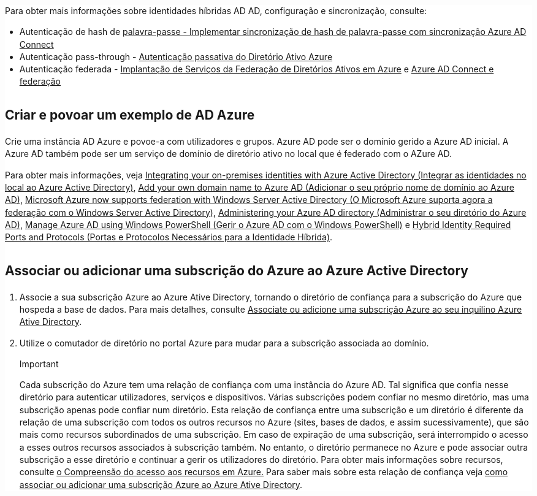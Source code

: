 Para obter mais informações sobre identidades híbridas AD AD, configuração e sincronização, consulte:

- Autenticação de hash de [palavra-passe - Implementar sincronização de hash de palavra-passe com sincronização Azure AD Connect](../../active-directory/hybrid/how-to-connect-password-hash-synchronization.md)
- Autenticação pass-through - [Autenticação passativa do Diretório Ativo Azure](../../active-directory/hybrid/how-to-connect-pta-quick-start.md)
- Autenticação federada - [Implantação de Serviços da Federação de Diretórios Ativos em Azure](/windows-server/identity/ad-fs/deployment/how-to-connect-fed-azure-adfs) e [Azure AD Connect e federação](../../active-directory/hybrid/how-to-connect-fed-whatis.md)

## <a name="create-and-populate-an-azure-ad-instance"></a>Criar e povoar um exemplo de AD Azure

Crie uma instância AD Azure e povoe-a com utilizadores e grupos. Azure AD pode ser o domínio gerido a Azure AD inicial. A Azure AD também pode ser um serviço de domínio de diretório ativo no local que é federado com o AZure AD.

Para obter mais informações, veja [Integrating your on-premises identities with Azure Active Directory (Integrar as identidades no local ao Azure Active Directory)](../../active-directory/hybrid/whatis-hybrid-identity.md), [Add your own domain name to Azure AD (Adicionar o seu próprio nome de domínio ao Azure AD)](../../active-directory/fundamentals/add-custom-domain.md), [Microsoft Azure now supports federation with Windows Server Active Directory (O Microsoft Azure suporta agora a federação com o Windows Server Active Directory)](https://azure.microsoft.com/blog/20../../windows-azure-now-supports-federation-with-windows-server-active-directory/), [Administering your Azure AD directory (Administrar o seu diretório do Azure AD)](../../active-directory/fundamentals/active-directory-whatis.md), [Manage Azure AD using Windows PowerShell (Gerir o Azure AD com o Windows PowerShell)](/powershell/azure/) e [Hybrid Identity Required Ports and Protocols (Portas e Protocolos Necessários para a Identidade Híbrida)](../../active-directory/hybrid/reference-connect-ports.md).

## <a name="associate-or-add-an-azure-subscription-to-azure-active-directory"></a>Associar ou adicionar uma subscrição do Azure ao Azure Active Directory

1. Associe a sua subscrição Azure ao Azure Ative Directory, tornando o diretório de confiança para a subscrição do Azure que hospeda a base de dados. Para mais detalhes, consulte [Associate ou adicione uma subscrição Azure ao seu inquilino Azure Ative Directory](../../active-directory/fundamentals/active-directory-how-subscriptions-associated-directory.md).

2. Utilize o comutador de diretório no portal Azure para mudar para a subscrição associada ao domínio.

   > [!IMPORTANT]
   > Cada subscrição do Azure tem uma relação de confiança com uma instância do Azure AD. Tal significa que confia nesse diretório para autenticar utilizadores, serviços e dispositivos. Várias subscrições podem confiar no mesmo diretório, mas uma subscrição apenas pode confiar num diretório. Esta relação de confiança entre uma subscrição e um diretório é diferente da relação de uma subscrição com todos os outros recursos no Azure (sites, bases de dados, e assim sucessivamente), que são mais como recursos subordinados de uma subscrição. Em caso de expiração de uma subscrição, será interrompido o acesso a esses outros recursos associados à subscrição também. No entanto, o diretório permanece no Azure e pode associar outra subscrição a esse diretório e continuar a gerir os utilizadores do diretório. Para obter mais informações sobre recursos, consulte [o Compreensão do acesso aos recursos em Azure.](../../active-directory/external-identities/add-users-administrator.md) Para saber mais sobre esta relação de confiança veja [como associar ou adicionar uma subscrição Azure ao Azure Ative Directory](../../active-directory/fundamentals/active-directory-how-subscriptions-associated-directory.md).


[11]: ./media/authentication-aad-configure/active-directory-integrated.png
[12]: ./media/authentication-aad-configure/12connect-using-pw-auth2.png
[13]: ./media/authentication-aad-configure/13connect-to-db2.png